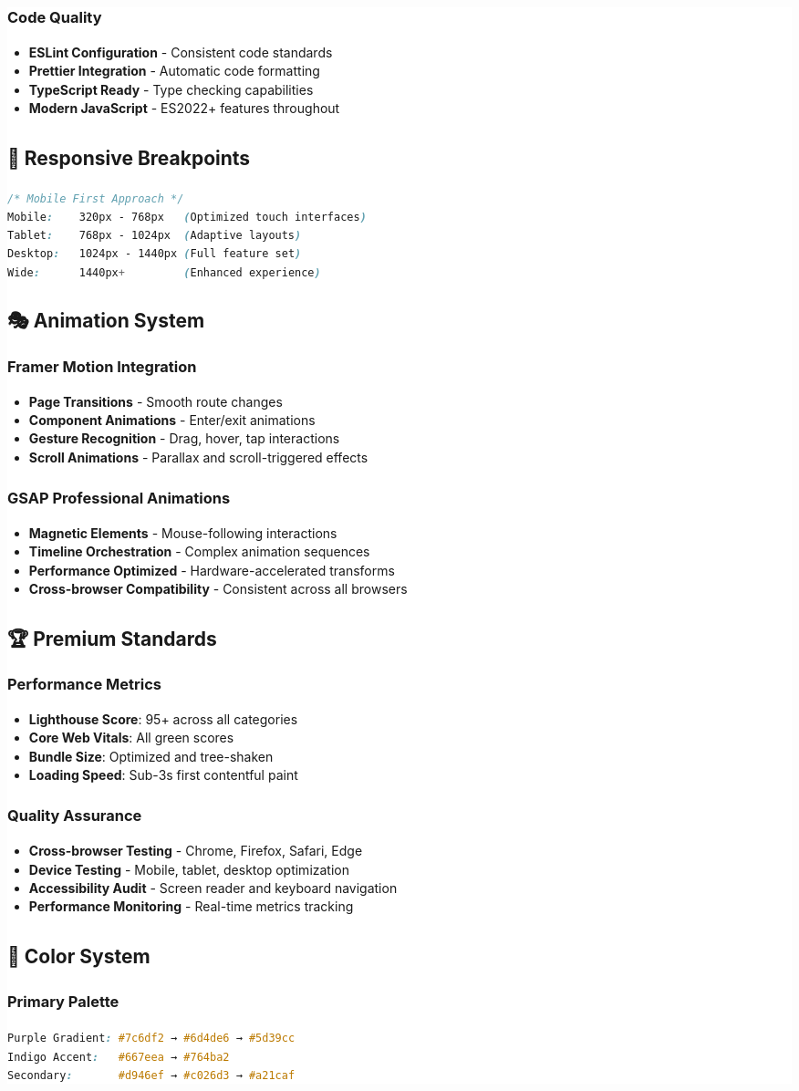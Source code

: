### Code Quality
- **ESLint Configuration** - Consistent code standards
- **Prettier Integration** - Automatic code formatting  
- **TypeScript Ready** - Type checking capabilities
- **Modern JavaScript** - ES2022+ features throughout

## 📱 Responsive Breakpoints

```css
/* Mobile First Approach */
Mobile:    320px - 768px   (Optimized touch interfaces)
Tablet:    768px - 1024px  (Adaptive layouts)
Desktop:   1024px - 1440px (Full feature set)
Wide:      1440px+         (Enhanced experience)
```

## 🎭 Animation System

### Framer Motion Integration
- **Page Transitions** - Smooth route changes
- **Component Animations** - Enter/exit animations
- **Gesture Recognition** - Drag, hover, tap interactions
- **Scroll Animations** - Parallax and scroll-triggered effects

### GSAP Professional Animations  
- **Magnetic Elements** - Mouse-following interactions
- **Timeline Orchestration** - Complex animation sequences
- **Performance Optimized** - Hardware-accelerated transforms
- **Cross-browser Compatibility** - Consistent across all browsers

## 🏆 Premium Standards

### Performance Metrics
- **Lighthouse Score**: 95+ across all categories
- **Core Web Vitals**: All green scores
- **Bundle Size**: Optimized and tree-shaken
- **Loading Speed**: Sub-3s first contentful paint

### Quality Assurance
- **Cross-browser Testing** - Chrome, Firefox, Safari, Edge
- **Device Testing** - Mobile, tablet, desktop optimization  
- **Accessibility Audit** - Screen reader and keyboard navigation
- **Performance Monitoring** - Real-time metrics tracking

## 🎨 Color System

### Primary Palette
```css
Purple Gradient: #7c6df2 → #6d4de6 → #5d39cc
Indigo Accent:   #667eea → #764ba2
Secondary:       #d946ef → #c026d3 → #a21caf
```
